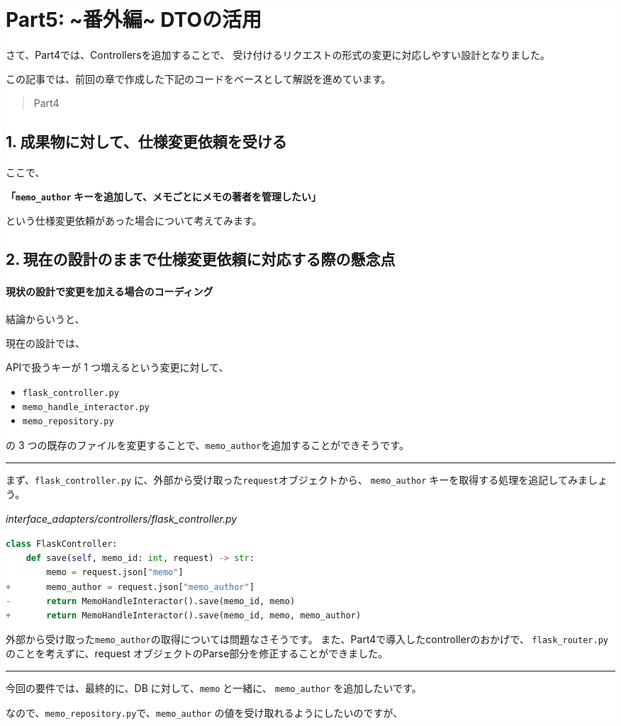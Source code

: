 # Part5: ~番外編~ DTOの活用　

さて、Part4では、Controllersを追加することで、
受け付けるリクエストの形式の変更に対応しやすい設計となりました。

この記事では、前回の章で作成した下記のコードをベースとして解説を進めています。
> Part4 
## 1. 成果物に対して、仕様変更依頼を受ける

ここで、

**「`memo_author` キーを追加して、メモごとにメモの著者を管理したい」**

という仕様変更依頼があった場合について考えてみます。

## 2. 現在の設計のままで仕様変更依頼に対応する際の懸念点

#### 現状の設計で変更を加える場合のコーディング

結論からいうと、

現在の設計では、

APIで扱うキーが 1 つ増えるという変更に対して、

- `flask_controller.py`
- `memo_handle_interactor.py`
- `memo_repository.py`

の 3 つの既存のファイルを変更することで、`memo_author`を追加することができそうです。

---

まず、`flask_controller.py` に、外部から受け取った`request`オブジェクトから、 `memo_author` キーを取得する処理を追記してみましょう。

*interface_adapters/controllers/flask_controller.py*
```python
class FlaskController:
    def save(self, memo_id: int, request) -> str:
        memo = request.json["memo"]
+       memo_author = request.json["memo_author"]
-       return MemoHandleInteractor().save(memo_id, memo)
+       return MemoHandleInteractor().save(memo_id, memo, memo_author)
```

外部から受け取った`memo_author`の取得については問題なさそうです。
また、Part4で導入したcontrollerのおかげで、
`flask_router.py` のことを考えずに、request オブジェクトのParse部分を修正することができました。

---

今回の要件では、最終的に、DB に対して、`memo` と一緒に、 `memo_author` を追加したいです。


なので、`memo_repository.py`で、`memo_author` の値を受け取れるようにしたいのですが、
